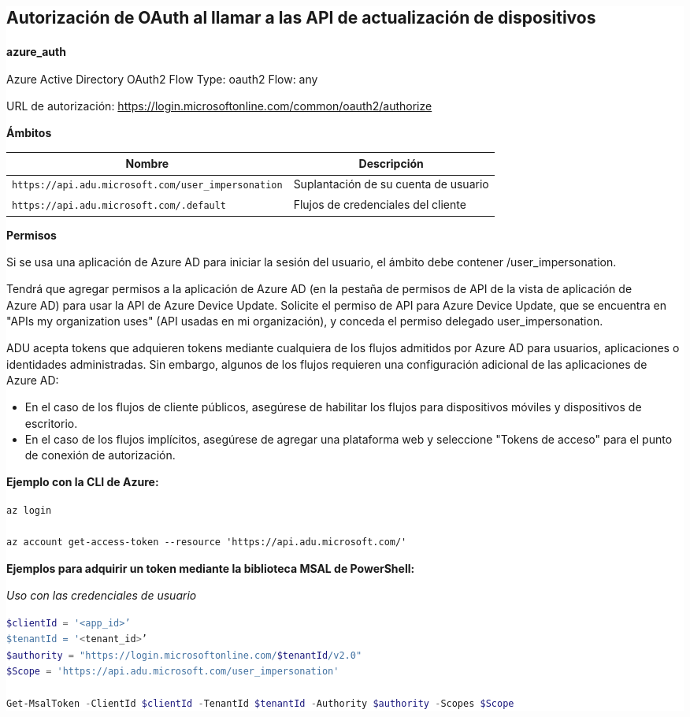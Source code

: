 ## <a name="oauth-authorization-when-calling-device-update-apis"></a>Autorización de OAuth al llamar a las API de actualización de dispositivos

**azure_auth**

Azure Active Directory OAuth2 Flow Type: oauth2 Flow: any 

URL de autorización: https://login.microsoftonline.com/common/oauth2/authorize

**Ámbitos**

| Nombre | Descripción |
| --- | --- |
| `https://api.adu.microsoft.com/user_impersonation` | Suplantación de su cuenta de usuario |
| `https://api.adu.microsoft.com/.default`  | Flujos de credenciales del cliente |


**Permisos**

Si se usa una aplicación de Azure AD para iniciar la sesión del usuario, el ámbito debe contener /user_impersonation. 

Tendrá que agregar permisos a la aplicación de Azure AD (en la pestaña de permisos de API de la vista de aplicación de Azure AD) para usar la API de Azure Device Update. Solicite el permiso de API para Azure Device Update, que se encuentra en "APIs my organization uses" (API usadas en mi organización), y conceda el permiso delegado user_impersonation.

ADU acepta tokens que adquieren tokens mediante cualquiera de los flujos admitidos por Azure AD para usuarios, aplicaciones o identidades administradas. Sin embargo, algunos de los flujos requieren una configuración adicional de las aplicaciones de Azure AD: 

* En el caso de los flujos de cliente públicos, asegúrese de habilitar los flujos para dispositivos móviles y dispositivos de escritorio.
* En el caso de los flujos implícitos, asegúrese de agregar una plataforma web y seleccione "Tokens de acceso" para el punto de conexión de autorización.

**Ejemplo con la CLI de Azure:**

```azurecli
az login

az account get-access-token --resource 'https://api.adu.microsoft.com/'
```

**Ejemplos para adquirir un token mediante la biblioteca MSAL de PowerShell:**

_Uso con las credenciales de usuario_ 

```powershell
$clientId = '<app_id>’
$tenantId = '<tenant_id>’
$authority = "https://login.microsoftonline.com/$tenantId/v2.0"
$Scope = 'https://api.adu.microsoft.com/user_impersonation'

Get-MsalToken -ClientId $clientId -TenantId $tenantId -Authority $authority -Scopes $Scope
```

